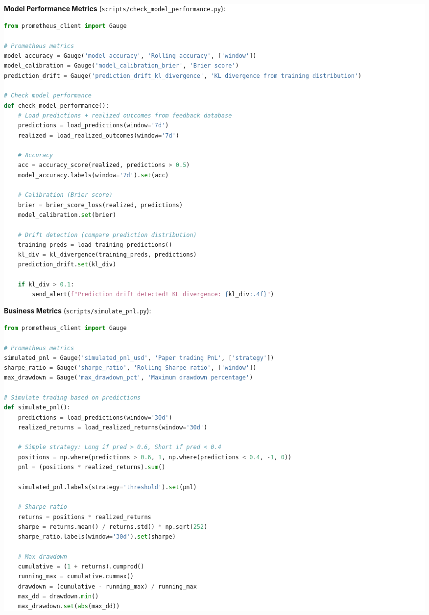 **Model Performance Metrics** (`scripts/check_model_performance.py`):
```python
from prometheus_client import Gauge

# Prometheus metrics
model_accuracy = Gauge('model_accuracy', 'Rolling accuracy', ['window'])
model_calibration = Gauge('model_calibration_brier', 'Brier score')
prediction_drift = Gauge('prediction_drift_kl_divergence', 'KL divergence from training distribution')

# Check model performance
def check_model_performance():
    # Load predictions + realized outcomes from feedback database
    predictions = load_predictions(window='7d')
    realized = load_realized_outcomes(window='7d')

    # Accuracy
    acc = accuracy_score(realized, predictions > 0.5)
    model_accuracy.labels(window='7d').set(acc)

    # Calibration (Brier score)
    brier = brier_score_loss(realized, predictions)
    model_calibration.set(brier)

    # Drift detection (compare prediction distribution)
    training_preds = load_training_predictions()
    kl_div = kl_divergence(training_preds, predictions)
    prediction_drift.set(kl_div)

    if kl_div > 0.1:
        send_alert(f"Prediction drift detected! KL divergence: {kl_div:.4f}")
```

**Business Metrics** (`scripts/simulate_pnl.py`):
```python
from prometheus_client import Gauge

# Prometheus metrics
simulated_pnl = Gauge('simulated_pnl_usd', 'Paper trading PnL', ['strategy'])
sharpe_ratio = Gauge('sharpe_ratio', 'Rolling Sharpe ratio', ['window'])
max_drawdown = Gauge('max_drawdown_pct', 'Maximum drawdown percentage')

# Simulate trading based on predictions
def simulate_pnl():
    predictions = load_predictions(window='30d')
    realized_returns = load_realized_returns(window='30d')

    # Simple strategy: Long if pred > 0.6, Short if pred < 0.4
    positions = np.where(predictions > 0.6, 1, np.where(predictions < 0.4, -1, 0))
    pnl = (positions * realized_returns).sum()

    simulated_pnl.labels(strategy='threshold').set(pnl)

    # Sharpe ratio
    returns = positions * realized_returns
    sharpe = returns.mean() / returns.std() * np.sqrt(252)
    sharpe_ratio.labels(window='30d').set(sharpe)

    # Max drawdown
    cumulative = (1 + returns).cumprod()
    running_max = cumulative.cummax()
    drawdown = (cumulative - running_max) / running_max
    max_dd = drawdown.min()
    max_drawdown.set(abs(max_dd))
```